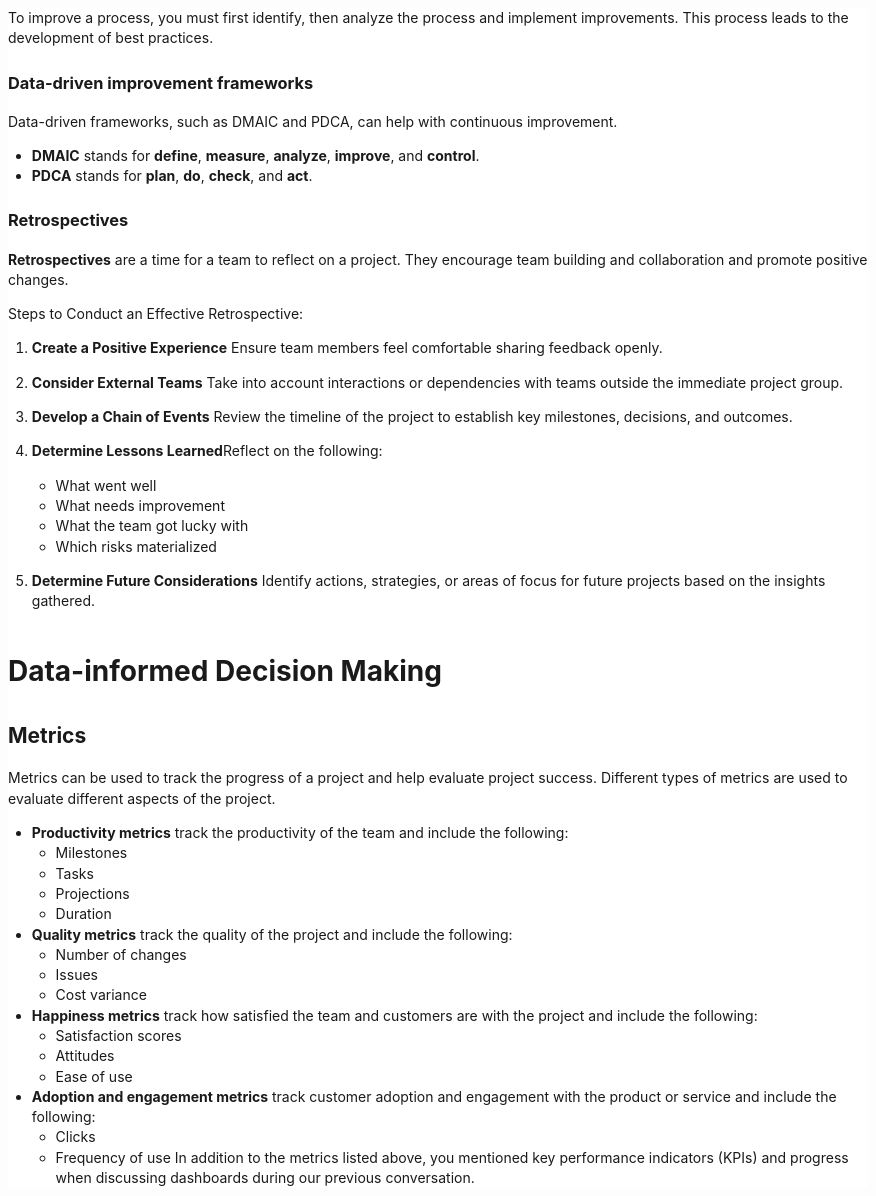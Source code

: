To improve a process, you must first identify, then analyze the process and implement improvements. This process leads to the development of best practices.

### Data-driven improvement frameworks

Data-driven frameworks, such as DMAIC and PDCA, can help with continuous improvement.

- **DMAIC** stands for **define**, **measure**, **analyze**, **improve**, and **control**.
- **PDCA** stands for **plan**, **do**, **check**, and **act**.

### Retrospectives

**Retrospectives** are a time for a team to reflect on a project. They encourage team building and collaboration and promote positive changes.

Steps to Conduct an Effective Retrospective:

1. **Create a Positive Experience**
   Ensure team members feel comfortable sharing feedback openly.
2. **Consider External Teams**
   Take into account interactions or dependencies with teams outside the immediate project group.
3. **Develop a Chain of Events**
   Review the timeline of the project to establish key milestones, decisions, and outcomes.
4. **Determine Lessons Learned**Reflect on the following:

   - What went well
   - What needs improvement
   - What the team got lucky with
   - Which risks materialized
5. **Determine Future Considerations**
   Identify actions, strategies, or areas of focus for future projects based on the insights gathered.

# Data-informed Decision Making

## Metrics

Metrics can be used to track the progress of a project and help evaluate project success. Different types of metrics are used to evaluate different aspects of the project.

- **Productivity metrics** track the productivity of the team and include the following:
  - Milestones
  - Tasks
  - Projections
  - Duration
- **Quality metrics** track the quality of the project and include the following:
  - Number of changes
  - Issues
  - Cost variance
- **Happiness metrics** track how satisfied the team and customers are with the project and include the following:
  - Satisfaction scores
  - Attitudes
  - Ease of use
- **Adoption and engagement metrics** track customer adoption and engagement with the product or service and include the following:
  - Clicks
  - Frequency of use
In addition to the metrics listed above, you mentioned key performance indicators (KPIs) and progress when discussing dashboards during our previous conversation.
